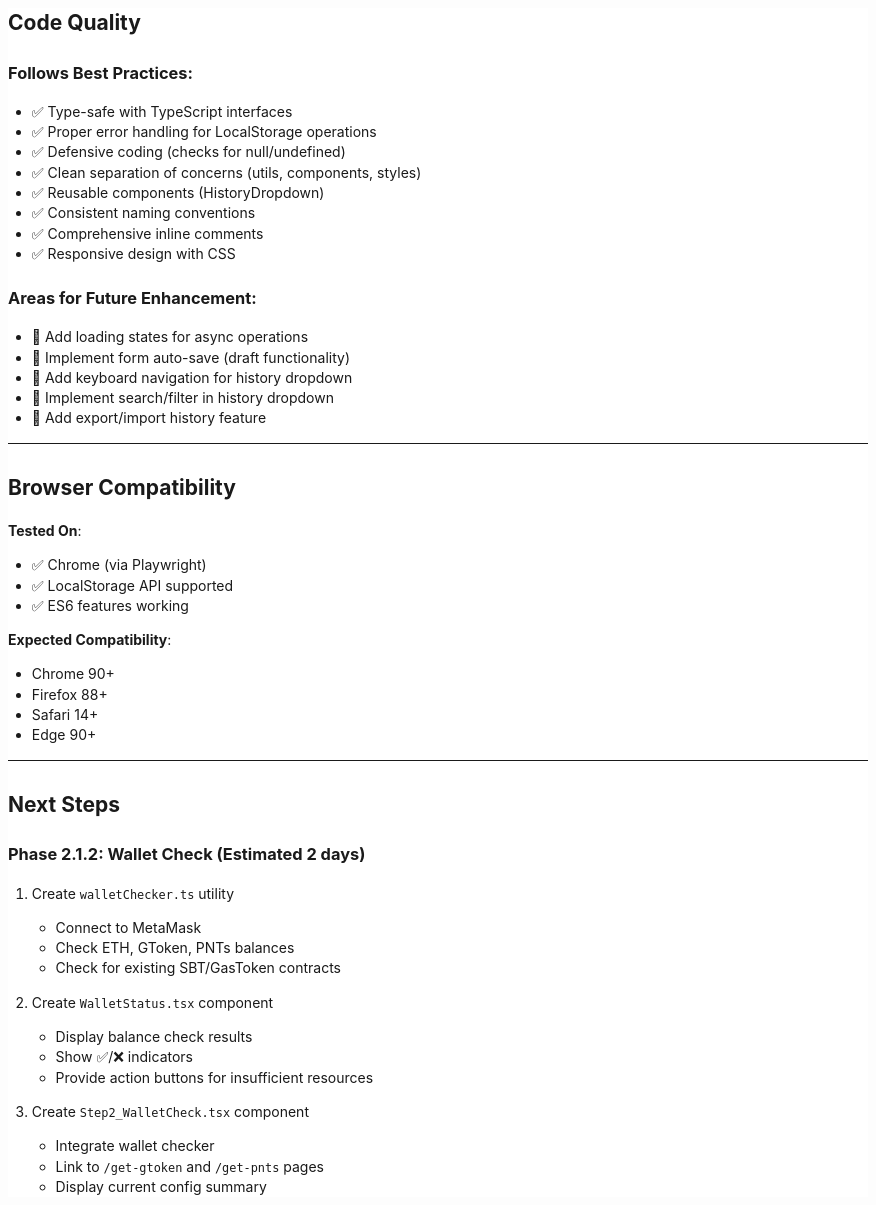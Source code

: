 ## Code Quality

### Follows Best Practices:
- ✅ Type-safe with TypeScript interfaces
- ✅ Proper error handling for LocalStorage operations
- ✅ Defensive coding (checks for null/undefined)
- ✅ Clean separation of concerns (utils, components, styles)
- ✅ Reusable components (HistoryDropdown)
- ✅ Consistent naming conventions
- ✅ Comprehensive inline comments
- ✅ Responsive design with CSS

### Areas for Future Enhancement:
- 🔄 Add loading states for async operations
- 🔄 Implement form auto-save (draft functionality)
- 🔄 Add keyboard navigation for history dropdown
- 🔄 Implement search/filter in history dropdown
- 🔄 Add export/import history feature

---

## Browser Compatibility

**Tested On**:
- ✅ Chrome (via Playwright)
- ✅ LocalStorage API supported
- ✅ ES6 features working

**Expected Compatibility**:
- Chrome 90+
- Firefox 88+
- Safari 14+
- Edge 90+

---

## Next Steps

### Phase 2.1.2: Wallet Check (Estimated 2 days)

1. Create `walletChecker.ts` utility
   - Connect to MetaMask
   - Check ETH, GToken, PNTs balances
   - Check for existing SBT/GasToken contracts

2. Create `WalletStatus.tsx` component
   - Display balance check results
   - Show ✅/❌ indicators
   - Provide action buttons for insufficient resources

3. Create `Step2_WalletCheck.tsx` component
   - Integrate wallet checker
   - Link to `/get-gtoken` and `/get-pnts` pages
   - Display current config summary
